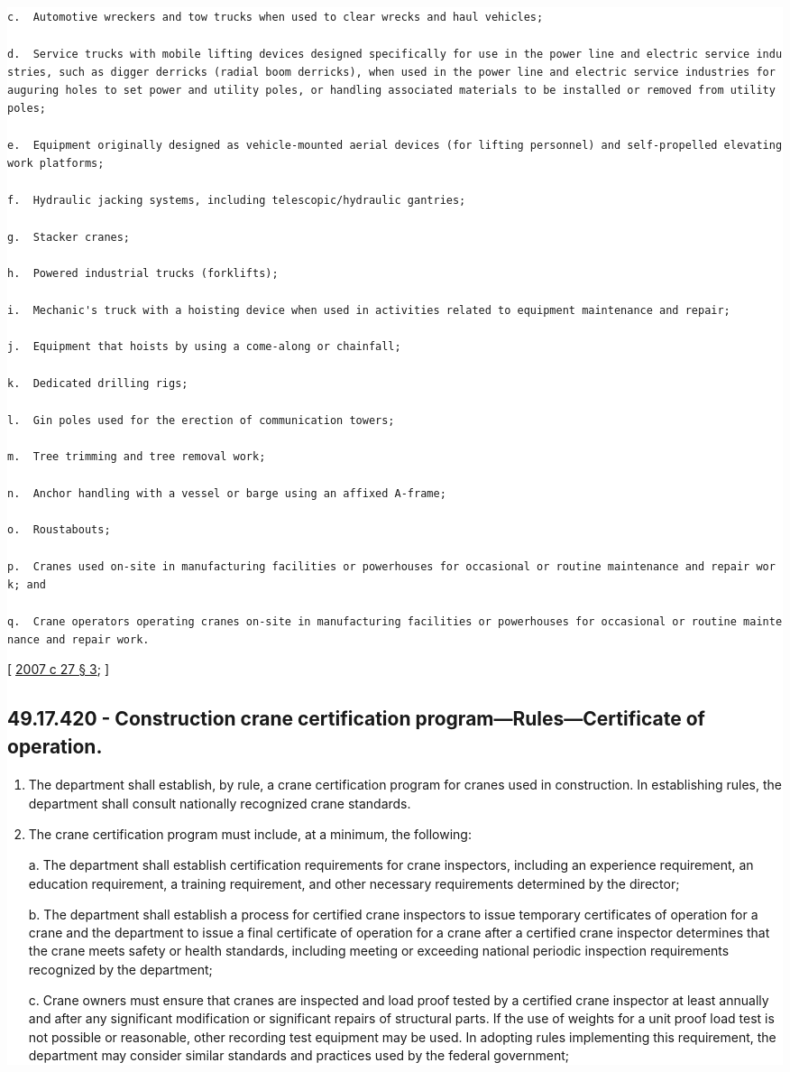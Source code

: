     c.  Automotive wreckers and tow trucks when used to clear wrecks and haul vehicles;

    d.  Service trucks with mobile lifting devices designed specifically for use in the power line and electric service industries, such as digger derricks (radial boom derricks), when used in the power line and electric service industries for auguring holes to set power and utility poles, or handling associated materials to be installed or removed from utility poles;

    e.  Equipment originally designed as vehicle-mounted aerial devices (for lifting personnel) and self-propelled elevating work platforms;

    f.  Hydraulic jacking systems, including telescopic/hydraulic gantries;

    g.  Stacker cranes;

    h.  Powered industrial trucks (forklifts);

    i.  Mechanic's truck with a hoisting device when used in activities related to equipment maintenance and repair;

    j.  Equipment that hoists by using a come-along or chainfall;

    k.  Dedicated drilling rigs;

    l.  Gin poles used for the erection of communication towers;

    m.  Tree trimming and tree removal work;

    n.  Anchor handling with a vessel or barge using an affixed A-frame;

    o.  Roustabouts;

    p.  Cranes used on-site in manufacturing facilities or powerhouses for occasional or routine maintenance and repair work; and

    q.  Crane operators operating cranes on-site in manufacturing facilities or powerhouses for occasional or routine maintenance and repair work.

\[ [2007 c 27 § 3](http://lawfilesext.leg.wa.gov/biennium/2007-08/Pdf/Bills/Session%20Laws/House/2171-S.SL.pdf?cite=2007%20c%2027%20§%203); \]

## 49.17.420 - Construction crane certification program—Rules—Certificate of operation.
1. The department shall establish, by rule, a crane certification program for cranes used in construction. In establishing rules, the department shall consult nationally recognized crane standards. 

2. The crane certification program must include, at a minimum, the following:

    a.  The department shall establish certification requirements for crane inspectors, including an experience requirement, an education requirement, a training requirement, and other necessary requirements determined by the director;

    b.  The department shall establish a process for certified crane inspectors to issue temporary certificates of operation for a crane and the department to issue a final certificate of operation for a crane after a certified crane inspector determines that the crane meets safety or health standards, including meeting or exceeding national periodic inspection requirements recognized by the department;

    c.  Crane owners must ensure that cranes are inspected and load proof tested by a certified crane inspector at least annually and after any significant modification or significant repairs of structural parts. If the use of weights for a unit proof load test is not possible or reasonable, other recording test equipment may be used. In adopting rules implementing this requirement, the department may consider similar standards and practices used by the federal government;
